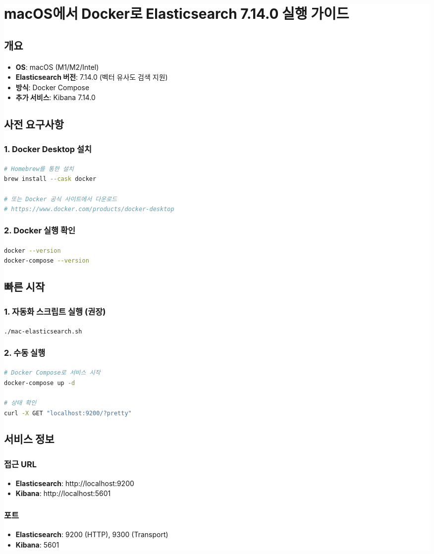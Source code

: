 # macOS에서 Docker로 Elasticsearch 7.14.0 실행 가이드

## 개요
- **OS**: macOS (M1/M2/Intel)
- **Elasticsearch 버전**: 7.14.0 (벡터 유사도 검색 지원)
- **방식**: Docker Compose
- **추가 서비스**: Kibana 7.14.0

## 사전 요구사항

### 1. Docker Desktop 설치
```bash
# Homebrew를 통한 설치
brew install --cask docker

# 또는 Docker 공식 사이트에서 다운로드
# https://www.docker.com/products/docker-desktop
```

### 2. Docker 실행 확인
```bash
docker --version
docker-compose --version
```

## 빠른 시작

### 1. 자동화 스크립트 실행 (권장)
```bash
./mac-elasticsearch.sh
```

### 2. 수동 실행
```bash
# Docker Compose로 서비스 시작
docker-compose up -d

# 상태 확인
curl -X GET "localhost:9200/?pretty"
```

## 서비스 정보

### 접근 URL
- **Elasticsearch**: http://localhost:9200
- **Kibana**: http://localhost:5601

### 포트
- **Elasticsearch**: 9200 (HTTP), 9300 (Transport)
- **Kibana**: 5601

